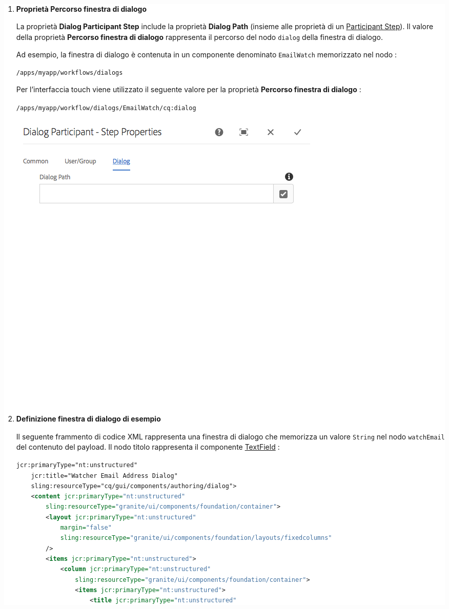 1. **Proprietà Percorso finestra di dialogo**

   La proprietà **Dialog Participant Step** include la proprietà **Dialog Path** (insieme alle proprietà di un [Participant Step](#participant-step)). Il valore della proprietà **Percorso finestra di dialogo** rappresenta il percorso del nodo `dialog` della finestra di dialogo.

   Ad esempio, la finestra di dialogo è contenuta in un componente denominato `EmailWatch` memorizzato nel nodo :

   `/apps/myapp/workflows/dialogs`

   Per l’interfaccia touch viene utilizzato il seguente valore per la proprietà **Percorso finestra di dialogo** :

   `/apps/myapp/workflow/dialogs/EmailWatch/cq:dialog`

   ![wf-30](assets/wf-30.png)

1. **Definizione finestra di dialogo di esempio**

   Il seguente frammento di codice XML rappresenta una finestra di dialogo che memorizza un valore `String` nel nodo `watchEmail` del contenuto del payload. Il nodo titolo rappresenta il componente [TextField](https://helpx.adobe.com/experience-manager/6-5/sites/developing/using/reference-materials/granite-ui/api/jcr_root/libs/granite/ui/components/coral/foundation/form/textfield/index.html) :

   ```xml
   jcr:primaryType="nt:unstructured"
       jcr:title="Watcher Email Address Dialog"
       sling:resourceType="cq/gui/components/authoring/dialog">
       <content jcr:primaryType="nt:unstructured"
           sling:resourceType="granite/ui/components/foundation/container">
           <layout jcr:primaryType="nt:unstructured"
               margin="false"
               sling:resourceType="granite/ui/components/foundation/layouts/fixedcolumns"
           />
           <items jcr:primaryType="nt:unstructured">
               <column jcr:primaryType="nt:unstructured"
                   sling:resourceType="granite/ui/components/foundation/container">
                   <items jcr:primaryType="nt:unstructured">
                       <title jcr:primaryType="nt:unstructured"
   ```